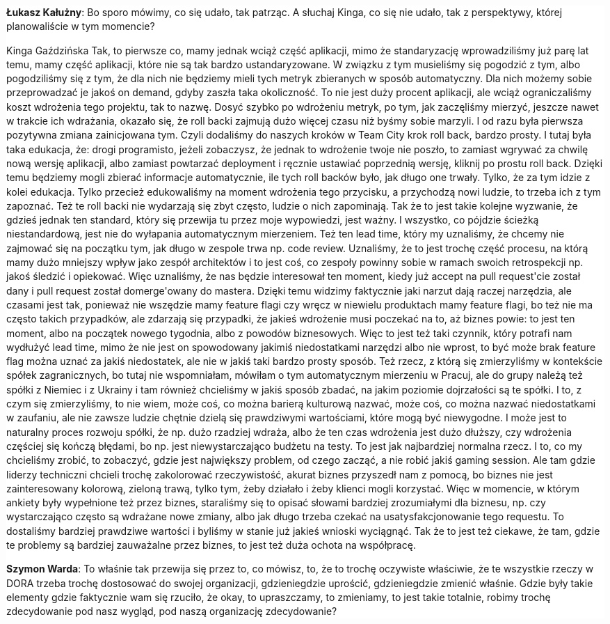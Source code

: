**Łukasz Kałużny**: Bo sporo mówimy, co się udało, tak patrząc. A słuchaj Kinga, co się nie udało, tak z perspektywy, której planowaliście w tym momencie?

Kinga Gaździńska
Tak, to pierwsze co, mamy jednak wciąż część aplikacji, mimo że standaryzację wprowadziliśmy już parę lat temu, mamy część aplikacji, które nie są tak bardzo ustandaryzowane. W związku z tym musieliśmy się pogodzić z tym, albo pogodziliśmy się z tym, że dla nich nie będziemy mieli tych metryk zbieranych w sposób automatyczny. Dla nich możemy sobie przeprowadzać je jakoś on demand, gdyby zaszła taka okoliczność. To nie jest duży procent aplikacji, ale wciąż ograniczaliśmy koszt wdrożenia tego projektu, tak to nazwę. Dosyć szybko po wdrożeniu metryk, po tym, jak zaczęliśmy mierzyć, jeszcze nawet w trakcie ich wdrażania, okazało się, że roll backi zajmują dużo więcej czasu niż byśmy sobie marzyli. I od razu była pierwsza pozytywna zmiana zainicjowana tym. Czyli dodaliśmy do naszych kroków w Team City krok roll back, bardzo prosty. I tutaj była taka edukacja, że: drogi programisto, jeżeli zobaczysz, że jednak to wdrożenie twoje nie poszło, to zamiast wgrywać za chwilę nową wersję aplikacji, albo zamiast powtarzać deployment i ręcznie ustawiać poprzednią wersję, kliknij po prostu roll back. Dzięki temu będziemy mogli zbierać informacje automatycznie, ile tych roll backów było, jak długo one trwały. Tylko, że za tym idzie z kolei edukacja. Tylko przecież edukowaliśmy na moment wdrożenia tego przycisku, a przychodzą nowi ludzie, to trzeba ich z tym zapoznać. Też te roll backi nie wydarzają się zbyt często, ludzie o nich zapominają. Tak że to jest takie kolejne wyzwanie, że gdzieś jednak ten standard, który się przewija tu przez moje wypowiedzi, jest ważny. I wszystko, co pójdzie ścieżką niestandardową, jest nie do wyłapania automatycznym mierzeniem. Też ten lead time, który my uznaliśmy, że chcemy nie zajmować się na początku tym, jak długo w zespole trwa np. code review. Uznaliśmy, że to jest trochę część procesu, na którą mamy dużo mniejszy wpływ jako zespół architektów i to jest coś, co zespoły powinny sobie w ramach swoich retrospekcji np. jakoś śledzić i opiekować. Więc uznaliśmy, że nas będzie interesował ten moment, kiedy już accept na pull request'cie został dany i pull request został domerge'owany do mastera. Dzięki temu widzimy faktycznie jaki narzut dają raczej narzędzia, ale czasami jest tak, ponieważ nie wszędzie mamy feature flagi czy wręcz w niewielu produktach mamy feature flagi, bo też nie ma często takich przypadków, ale zdarzają się przypadki, że jakieś wdrożenie musi poczekać na to, aż biznes powie: to jest ten moment, albo na początek nowego tygodnia, albo z powodów biznesowych. Więc to jest też taki czynnik, który potrafi nam wydłużyć lead time, mimo że nie jest on spowodowany jakimiś niedostatkami narzędzi albo nie wprost, to być może brak feature flag można uznać za jakiś niedostatek, ale nie w jakiś taki bardzo prosty sposób. Też rzecz, z którą się zmierzyliśmy w kontekście spółek zagranicznych, bo tutaj nie wspomniałam, mówiłam o tym automatycznym mierzeniu w Pracuj, ale do grupy należą też spółki z Niemiec i z Ukrainy i tam również chcieliśmy w jakiś sposób zbadać, na jakim poziomie dojrzałości są te spółki. I to, z czym się zmierzyliśmy, to nie wiem, może coś, co można barierą kulturową nazwać, może coś, co można nazwać niedostatkami w zaufaniu, ale nie zawsze ludzie chętnie dzielą się prawdziwymi wartościami, które mogą być niewygodne. I może jest to naturalny proces rozwoju spółki, że np. dużo rzadziej wdraża, albo że ten czas wdrożenia jest dużo dłuższy, czy wdrożenia częściej się kończą błędami, bo np. jest niewystarczająco budżetu na testy. To jest jak najbardziej normalna rzecz. I to, co my chcieliśmy zrobić, to zobaczyć, gdzie jest największy problem, od czego zacząć, a nie robić jakiś gaming session. Ale tam gdzie liderzy techniczni chcieli trochę zakolorować rzeczywistość, akurat biznes przyszedł nam z pomocą, bo biznes nie jest zainteresowany kolorową, zieloną trawą, tylko tym, żeby działało i żeby klienci mogli korzystać. Więc w momencie, w którym ankiety były wypełnione też przez biznes, staraliśmy się to opisać słowami bardziej zrozumiałymi dla biznesu, np. czy wystarczająco często są wdrażane nowe zmiany, albo jak długo trzeba czekać na usatysfakcjonowanie tego requestu. To dostaliśmy bardziej prawdziwe wartości i byliśmy w stanie już jakieś wnioski wyciągnąć. Tak że to jest też ciekawe, że tam, gdzie te problemy są bardziej zauważalne przez biznes, to jest też duża ochota na współpracę.

**Szymon Warda**: To właśnie tak przewija się przez to, co mówisz, to, że to trochę oczywiste właściwie, że te wszystkie rzeczy w DORA trzeba trochę dostosować do swojej organizacji, gdzieniegdzie uprościć, gdzieniegdzie zmienić właśnie. Gdzie były takie elementy gdzie faktycznie wam się rzuciło, że okay, to upraszczamy, to zmieniamy, to jest takie totalnie, robimy trochę zdecydowanie pod nasz wygląd, pod naszą organizację zdecydowanie?
